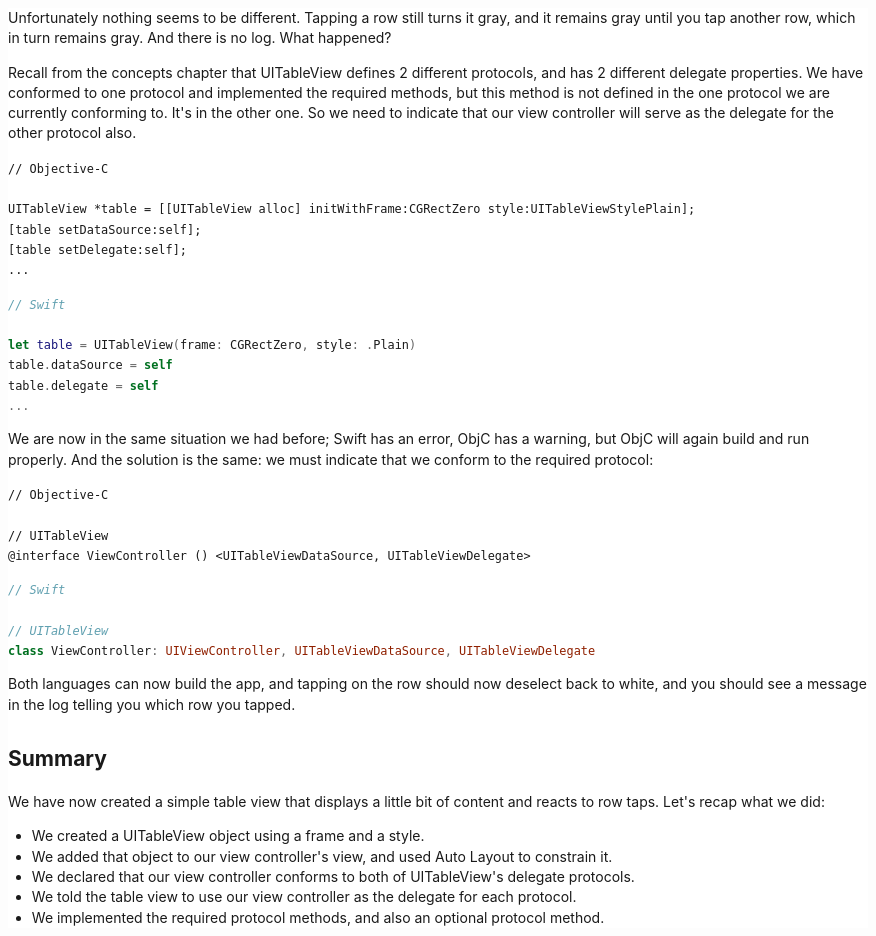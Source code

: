 Unfortunately nothing seems to be different. Tapping a row still turns it gray, and it remains gray until you tap another row, which in turn remains gray. And there is no log. What happened?

Recall from the concepts chapter that UITableView defines 2 different protocols, and has 2 different delegate properties. We have conformed to one protocol and implemented the required methods, but this method is not defined in the one protocol we are currently conforming to. It's in the other one. So we need to indicate that our view controller will serve as the delegate for the other protocol also.

```objc
// Objective-C

UITableView *table = [[UITableView alloc] initWithFrame:CGRectZero style:UITableViewStylePlain];
[table setDataSource:self];
[table setDelegate:self];
...
```
```swift
// Swift

let table = UITableView(frame: CGRectZero, style: .Plain)
table.dataSource = self
table.delegate = self    
...
```
We are now in the same situation we had before; Swift has an error, ObjC has a warning, but ObjC will again build and run properly. And the solution is the same: we must indicate that we conform to the required protocol:

```objc
// Objective-C

// UITableView
@interface ViewController () <UITableViewDataSource, UITableViewDelegate>
```
```swift
// Swift

// UITableView
class ViewController: UIViewController, UITableViewDataSource, UITableViewDelegate
```
Both languages can now build the app, and tapping on the row should now deselect back to white, and you should see a message in the log telling you which row you tapped.

## Summary

We have now created a simple table view that displays a little bit of content and reacts to row taps. Let's recap what we did:
* We created a UITableView object using a frame and a style.
* We added that object to our view controller's view, and used Auto Layout to constrain it.
* We declared that our view controller conforms to both of UITableView's delegate protocols.
* We told the table view to use our view controller as the delegate for each protocol.
* We implemented the required protocol methods, and also an optional protocol method.
